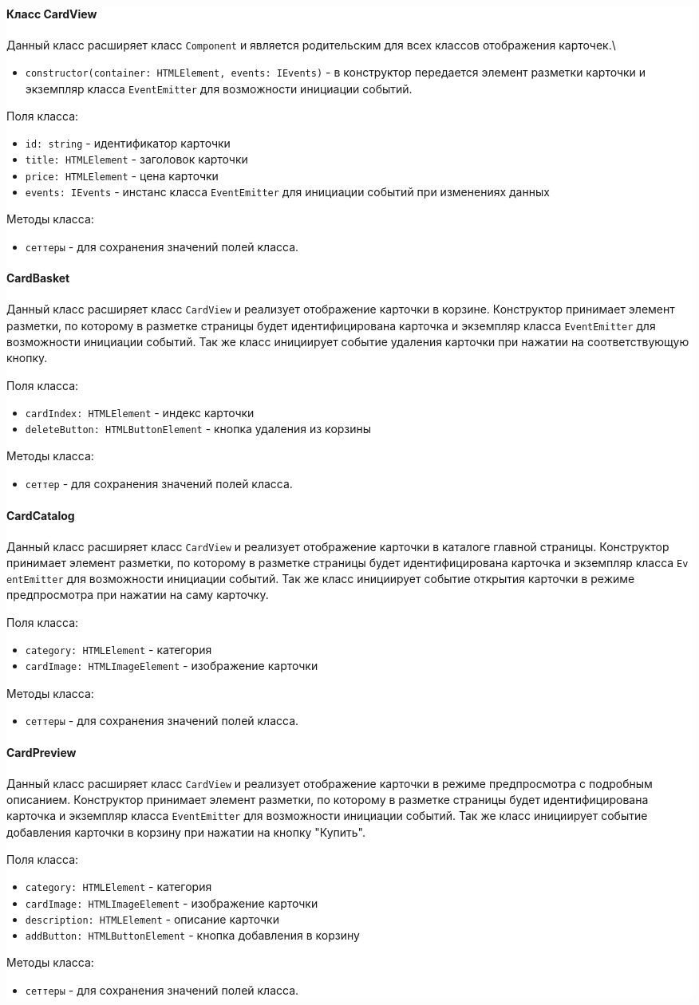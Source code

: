 #### Класс CardView
Данный класс расширяет класс `Component` и является родительским для всех классов отображения карточек.\ 
- `constructor(container: HTMLElement, events: IEvents)` - в конструктор передается элемент разметки карточки и экземпляр класса `EventEmitter` для возможности инициации событий.

Поля класса:
- `id: string` - идентификатор карточки
- `title: HTMLElement` - заголовок карточки
- `price: HTMLElement` - цена карточки
- `events: IEvents` - инстанс класса `EventEmitter` для инициации событий при изменениях данных

Методы класса:
- `сеттеры` - для сохранения значений полей класса.

#### CardBasket
Данный класс расширяет класс `CardView` и реализует отображение карточки в корзине. Конструктор принимает элемент разметки, по которому в разметке страницы будет идентифицирована карточка и экземпляр класса `EventEmitter` для возможности инициации событий. Так же класс инициирует событие удаления карточки при нажатии на соответствующую кнопку.

Поля класса:
- `cardIndex: HTMLElement` - индекс карточки
- `deleteButton: HTMLButtonElement` - кнопка удаления из корзины

Методы класса:
- `сеттер` - для сохранения значений полей класса.

#### CardCatalog
Данный класс расширяет класс `CardView` и реализует отображение карточки в каталоге главной страницы. Конструктор принимает элемент разметки, по которому в разметке страницы будет идентифицирована карточка и экземпляр класса `EventEmitter` для возможности инициации событий. Так же класс инициирует событие открытия карточки в режиме предпросмотра при нажатии на саму карточку.

Поля класса:
- `category: HTMLElement` - категория
- `cardImage: HTMLImageElement` - изображение карточки

Методы класса:
- `сеттеры` - для сохранения значений полей класса.

#### CardPreview
Данный класс расширяет класс `CardView` и реализует отображение карточки в режиме предпросмотра с подробным описанием. Конструктор принимает элемент разметки, по которому в разметке страницы будет идентифицирована карточка и экземпляр класса `EventEmitter` для возможности инициации событий. Так же класс инициирует событие добавления карточки в корзину при нажатии на кнопку "Купить".

Поля класса:
- `category: HTMLElement` - категория
- `cardImage: HTMLImageElement` - изображение карточки
- `description: HTMLElement` - описание карточки
- `addButton: HTMLButtonElement` - кнопка добавления в корзину

Методы класса:
- `сеттеры` - для сохранения значений полей класса.
